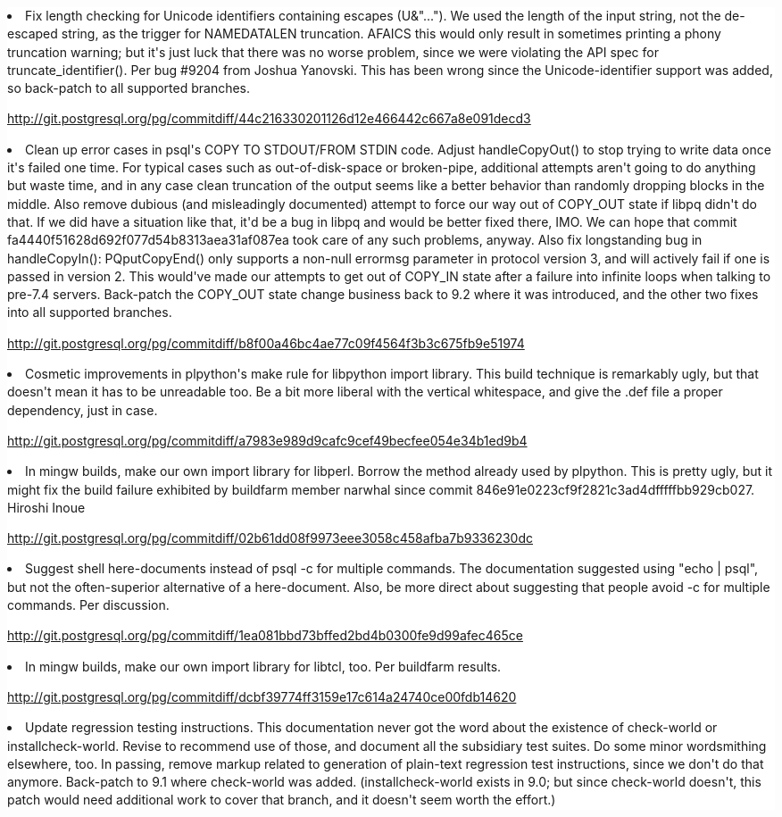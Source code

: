 <li>Fix length checking for Unicode identifiers containing escapes (U&amp;"..."). We used the length of the input string, not the de-escaped string, as the trigger for NAMEDATALEN truncation. AFAICS this would only result in sometimes printing a phony truncation warning; but it's just luck that there was no worse problem, since we were violating the API spec for truncate_identifier(). Per bug #9204 from Joshua Yanovski. This has been wrong since the Unicode-identifier support was added, so back-patch to all supported branches. 

<a target="_blank" href="http://git.postgresql.org/pg/commitdiff/44c216330201126d12e466442c667a8e091decd3">http://git.postgresql.org/pg/commitdiff/44c216330201126d12e466442c667a8e091decd3</a></li>

<li>Clean up error cases in psql's COPY TO STDOUT/FROM STDIN code. Adjust handleCopyOut() to stop trying to write data once it's failed one time. For typical cases such as out-of-disk-space or broken-pipe, additional attempts aren't going to do anything but waste time, and in any case clean truncation of the output seems like a better behavior than randomly dropping blocks in the middle. Also remove dubious (and misleadingly documented) attempt to force our way out of COPY_OUT state if libpq didn't do that. If we did have a situation like that, it'd be a bug in libpq and would be better fixed there, IMO. We can hope that commit fa4440f51628d692f077d54b8313aea31af087ea took care of any such problems, anyway. Also fix longstanding bug in handleCopyIn(): PQputCopyEnd() only supports a non-null errormsg parameter in protocol version 3, and will actively fail if one is passed in version 2. This would've made our attempts to get out of COPY_IN state after a failure into infinite loops when talking to pre-7.4 servers. Back-patch the COPY_OUT state change business back to 9.2 where it was introduced, and the other two fixes into all supported branches. 

<a target="_blank" href="http://git.postgresql.org/pg/commitdiff/b8f00a46bc4ae77c09f4564f3b3c675fb9e51974">http://git.postgresql.org/pg/commitdiff/b8f00a46bc4ae77c09f4564f3b3c675fb9e51974</a></li>

<li>Cosmetic improvements in plpython's make rule for libpython import library. This build technique is remarkably ugly, but that doesn't mean it has to be unreadable too. Be a bit more liberal with the vertical whitespace, and give the .def file a proper dependency, just in case. 

<a target="_blank" href="http://git.postgresql.org/pg/commitdiff/a7983e989d9cafc9cef49becfee054e34b1ed9b4">http://git.postgresql.org/pg/commitdiff/a7983e989d9cafc9cef49becfee054e34b1ed9b4</a></li>

<li>In mingw builds, make our own import library for libperl. Borrow the method already used by plpython. This is pretty ugly, but it might fix the build failure exhibited by buildfarm member narwhal since commit 846e91e0223cf9f2821c3ad4dfffffbb929cb027. Hiroshi Inoue 

<a target="_blank" href="http://git.postgresql.org/pg/commitdiff/02b61dd08f9973eee3058c458afba7b9336230dc">http://git.postgresql.org/pg/commitdiff/02b61dd08f9973eee3058c458afba7b9336230dc</a></li>

<li>Suggest shell here-documents instead of psql -c for multiple commands. The documentation suggested using "echo | psql", but not the often-superior alternative of a here-document. Also, be more direct about suggesting that people avoid -c for multiple commands. Per discussion. 

<a target="_blank" href="http://git.postgresql.org/pg/commitdiff/1ea081bbd73bffed2bd4b0300fe9d99afec465ce">http://git.postgresql.org/pg/commitdiff/1ea081bbd73bffed2bd4b0300fe9d99afec465ce</a></li>

<li>In mingw builds, make our own import library for libtcl, too. Per buildfarm results. 

<a target="_blank" href="http://git.postgresql.org/pg/commitdiff/dcbf39774ff3159e17c614a24740ce00fdb14620">http://git.postgresql.org/pg/commitdiff/dcbf39774ff3159e17c614a24740ce00fdb14620</a></li>

<li>Update regression testing instructions. This documentation never got the word about the existence of check-world or installcheck-world. Revise to recommend use of those, and document all the subsidiary test suites. Do some minor wordsmithing elsewhere, too. In passing, remove markup related to generation of plain-text regression test instructions, since we don't do that anymore. Back-patch to 9.1 where check-world was added. (installcheck-world exists in 9.0; but since check-world doesn't, this patch would need additional work to cover that branch, and it doesn't seem worth the effort.) 
